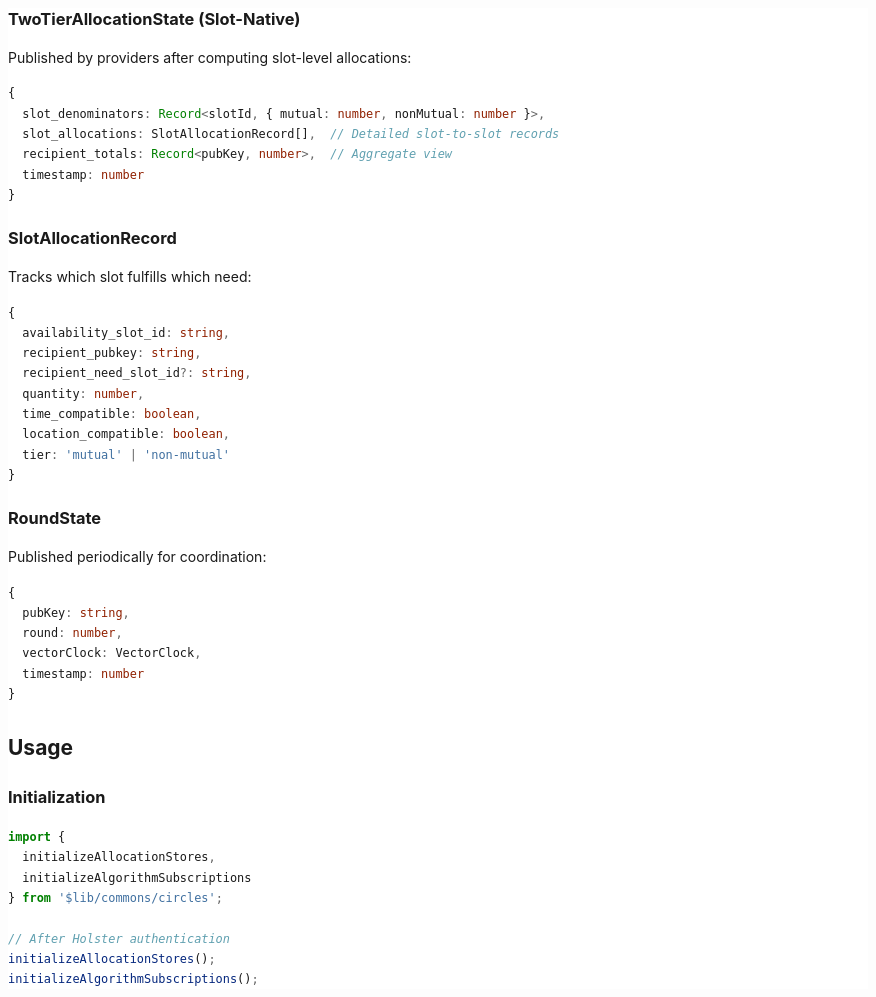 ### TwoTierAllocationState (Slot-Native)

Published by providers after computing slot-level allocations:

```typescript
{
  slot_denominators: Record<slotId, { mutual: number, nonMutual: number }>,
  slot_allocations: SlotAllocationRecord[],  // Detailed slot-to-slot records
  recipient_totals: Record<pubKey, number>,  // Aggregate view
  timestamp: number
}
```

### SlotAllocationRecord

Tracks which slot fulfills which need:

```typescript
{
  availability_slot_id: string,
  recipient_pubkey: string,
  recipient_need_slot_id?: string,
  quantity: number,
  time_compatible: boolean,
  location_compatible: boolean,
  tier: 'mutual' | 'non-mutual'
}
```

### RoundState

Published periodically for coordination:

```typescript
{
  pubKey: string,
  round: number,
  vectorClock: VectorClock,
  timestamp: number
}
```

## Usage

### Initialization

```typescript
import { 
  initializeAllocationStores,
  initializeAlgorithmSubscriptions 
} from '$lib/commons/circles';

// After Holster authentication
initializeAllocationStores();
initializeAlgorithmSubscriptions();
```
